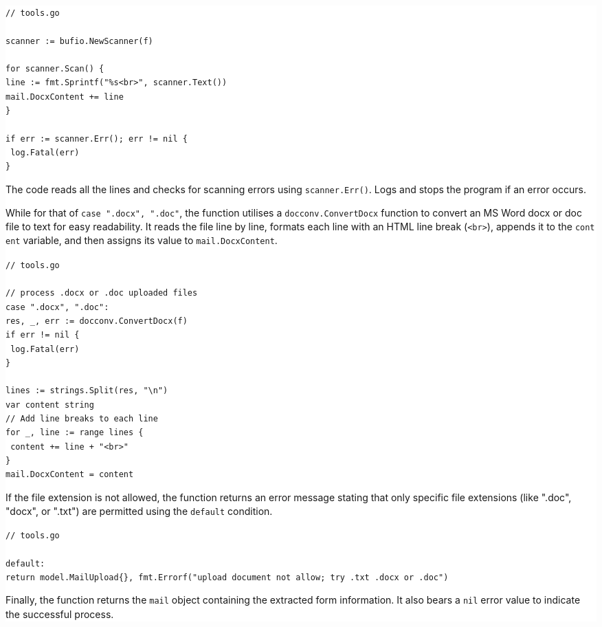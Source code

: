~~~
// tools.go

scanner := bufio.NewScanner(f)

for scanner.Scan() {
line := fmt.Sprintf("%s<br>", scanner.Text())
mail.DocxContent += line
}

if err := scanner.Err(); err != nil {
 log.Fatal(err)
}
~~~

The code reads all the lines and checks for scanning errors using `scanner.Err()`. Logs and stops the program if an error occurs.

While for that of `case ".docx", ".doc"`, the function utilises a `docconv.ConvertDocx` function to convert an MS Word docx or doc file to text for easy readability. It reads the file line by line, formats each line with an HTML line break (`<br>`), appends it to the `content` variable, and then assigns its value to `mail.DocxContent`.

~~~
// tools.go

// process .docx or .doc uploaded files
case ".docx", ".doc":
res, _, err := docconv.ConvertDocx(f)
if err != nil {
 log.Fatal(err)
}

lines := strings.Split(res, "\n")
var content string
// Add line breaks to each line
for _, line := range lines {
 content += line + "<br>"
}
mail.DocxContent = content
~~~

If the file extension is not allowed, the function returns an error message stating that only specific file extensions (like ".doc", "docx", or ".txt") are permitted using the `default` condition.

~~~
// tools.go

default:
return model.MailUpload{}, fmt.Errorf("upload document not allow; try .txt .docx or .doc")
~~~

Finally, the function returns the `mail` object containing the extracted form information. It also bears a `nil` error value to indicate the successful process.
